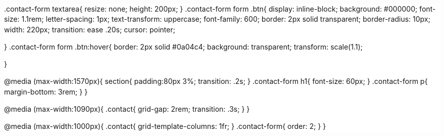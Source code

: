 .contact-form textarea{
    resize: none;
    height: 200px;
}
.contact-form form .btn{ 
    display: inline-block;
    background: #000000;
    font-size: 1.1rem;
    letter-spacing: 1px;
    text-transform: uppercase;
    font-family: 600;
    border: 2px solid transparent;
    border-radius: 10px;
    width: 220px;
    transition: ease .20s;
    cursor: pointer;

}
.contact-form form .btn:hover{
    border: 2px solid #0a04c4;
    background: transparent;
    transform: scale(1.1);

}

@media (max-width:1570px){
    section{
        padding:80px 3%;
        transition: .2s;
    }
    .contact-form h1{
        font-size: 60px;
    }
    .contact-form p{
        margin-bottom: 3rem;
    }
}

@media (max-width:1090px){
    .contact{
        grid-gap: 2rem;
        transition: .3s;
    }
}

@media (max-width:1000px){
    .contact{
        grid-template-columns: 1fr;
    }
    .contact-form{
        order: 2;
    }
}
